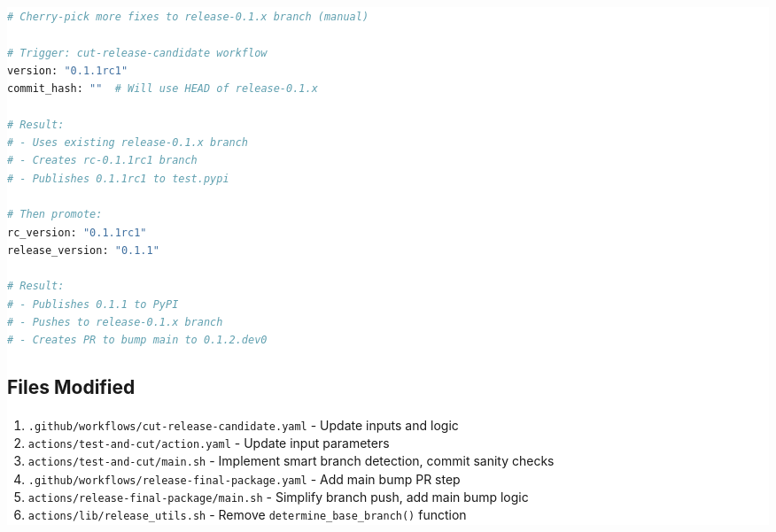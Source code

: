 ```bash
# Cherry-pick more fixes to release-0.1.x branch (manual)

# Trigger: cut-release-candidate workflow
version: "0.1.1rc1"
commit_hash: ""  # Will use HEAD of release-0.1.x

# Result:
# - Uses existing release-0.1.x branch
# - Creates rc-0.1.1rc1 branch
# - Publishes 0.1.1rc1 to test.pypi

# Then promote:
rc_version: "0.1.1rc1"
release_version: "0.1.1"

# Result:
# - Publishes 0.1.1 to PyPI
# - Pushes to release-0.1.x branch
# - Creates PR to bump main to 0.1.2.dev0
```

## Files Modified

1. `.github/workflows/cut-release-candidate.yaml` - Update inputs and logic
2. `actions/test-and-cut/action.yaml` - Update input parameters
3. `actions/test-and-cut/main.sh` - Implement smart branch detection, commit sanity checks
4. `.github/workflows/release-final-package.yaml` - Add main bump PR step
5. `actions/release-final-package/main.sh` - Simplify branch push, add main bump logic
6. `actions/lib/release_utils.sh` - Remove `determine_base_branch()` function

